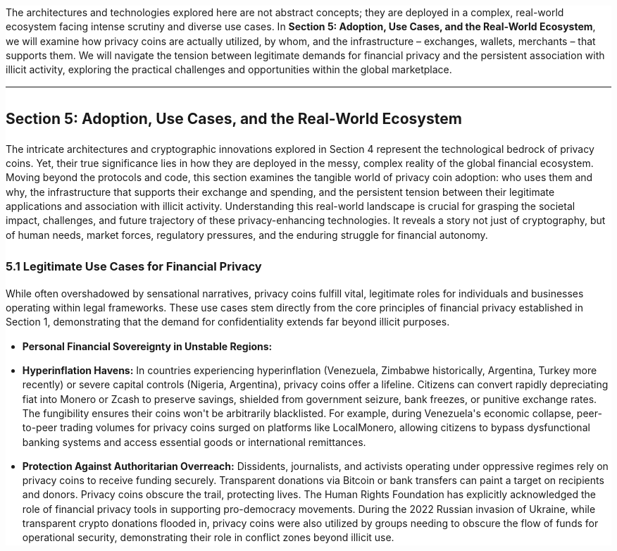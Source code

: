 The architectures and technologies explored here are not abstract concepts; they are deployed in a complex, real-world ecosystem facing intense scrutiny and diverse use cases. In **Section 5: Adoption, Use Cases, and the Real-World Ecosystem**, we will examine how privacy coins are actually utilized, by whom, and the infrastructure – exchanges, wallets, merchants – that supports them. We will navigate the tension between legitimate demands for financial privacy and the persistent association with illicit activity, exploring the practical challenges and opportunities within the global marketplace.



---





## Section 5: Adoption, Use Cases, and the Real-World Ecosystem

The intricate architectures and cryptographic innovations explored in Section 4 represent the technological bedrock of privacy coins. Yet, their true significance lies in how they are deployed in the messy, complex reality of the global financial ecosystem. Moving beyond the protocols and code, this section examines the tangible world of privacy coin adoption: who uses them and why, the infrastructure that supports their exchange and spending, and the persistent tension between their legitimate applications and association with illicit activity. Understanding this real-world landscape is crucial for grasping the societal impact, challenges, and future trajectory of these privacy-enhancing technologies. It reveals a story not just of cryptography, but of human needs, market forces, regulatory pressures, and the enduring struggle for financial autonomy.

### 5.1 Legitimate Use Cases for Financial Privacy

While often overshadowed by sensational narratives, privacy coins fulfill vital, legitimate roles for individuals and businesses operating within legal frameworks. These use cases stem directly from the core principles of financial privacy established in Section 1, demonstrating that the demand for confidentiality extends far beyond illicit purposes.

*   **Personal Financial Sovereignty in Unstable Regions:**

*   **Hyperinflation Havens:** In countries experiencing hyperinflation (Venezuela, Zimbabwe historically, Argentina, Turkey more recently) or severe capital controls (Nigeria, Argentina), privacy coins offer a lifeline. Citizens can convert rapidly depreciating fiat into Monero or Zcash to preserve savings, shielded from government seizure, bank freezes, or punitive exchange rates. The fungibility ensures their coins won't be arbitrarily blacklisted. For example, during Venezuela's economic collapse, peer-to-peer trading volumes for privacy coins surged on platforms like LocalMonero, allowing citizens to bypass dysfunctional banking systems and access essential goods or international remittances.

*   **Protection Against Authoritarian Overreach:** Dissidents, journalists, and activists operating under oppressive regimes rely on privacy coins to receive funding securely. Transparent donations via Bitcoin or bank transfers can paint a target on recipients and donors. Privacy coins obscure the trail, protecting lives. The Human Rights Foundation has explicitly acknowledged the role of financial privacy tools in supporting pro-democracy movements. During the 2022 Russian invasion of Ukraine, while transparent crypto donations flooded in, privacy coins were also utilized by groups needing to obscure the flow of funds for operational security, demonstrating their role in conflict zones beyond illicit use.
